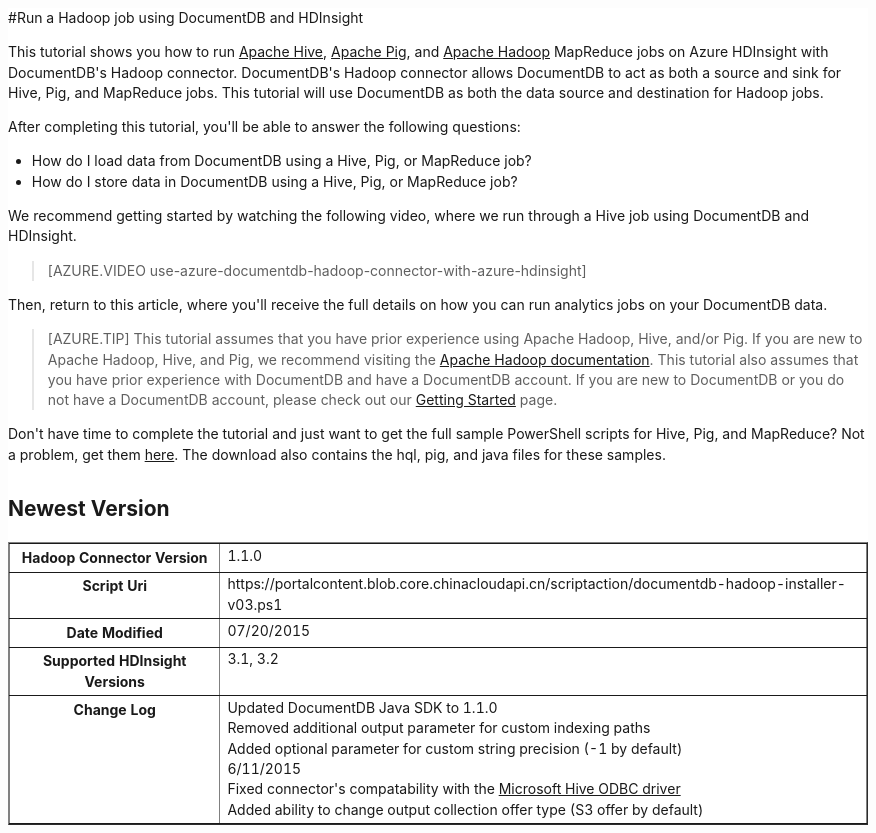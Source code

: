 <properties 
	pageTitle="Run a Hadoop job using DocumentDB and HDInsight | Windows Azure" 
	description="Learn how to run a simple Hive, Pig, and MapReduce job with DocumentDB and Azure HDInsight."
	services="documentdb" 
	authors="AndrewHoh" 
	manager="jhubbard" 
	editor="mimig"
	documentationCenter=""/>


<tags
	ms.service="documentdb"
	ms.date="10/28/2015"
	wacn.date=""/>

#<a name="DocumentDB-HDInsight"></a>Run a Hadoop job using DocumentDB and HDInsight

This tutorial shows you how to run [Apache Hive][apache-hive], [Apache Pig][apache-pig], and [Apache Hadoop][apache-hadoop] MapReduce jobs on Azure HDInsight with DocumentDB's Hadoop connector. DocumentDB's Hadoop connector allows DocumentDB to act as both a source and sink for Hive, Pig, and MapReduce jobs. This tutorial will use DocumentDB as both the data source and destination for Hadoop jobs. 

After completing this tutorial, you'll be able to answer the following questions:

- How do I load data from DocumentDB using a Hive, Pig, or MapReduce job?
- How do I store data in DocumentDB using a Hive, Pig, or MapReduce job?

We recommend getting started by watching the following video, where we run through a Hive job using DocumentDB and HDInsight.

> [AZURE.VIDEO use-azure-documentdb-hadoop-connector-with-azure-hdinsight]

Then, return to this article, where you'll receive the full details on how you can run analytics jobs on your DocumentDB data.

> [AZURE.TIP] This tutorial assumes that you have prior experience using Apache Hadoop, Hive, and/or Pig. If you are new to Apache Hadoop, Hive, and Pig, we recommend visiting the [Apache Hadoop documentation][apache-hadoop-doc]. This tutorial also assumes that you have prior experience with DocumentDB and have a DocumentDB account. If you are new to DocumentDB or you do not have a DocumentDB account, please check out our [Getting Started][getting-started] page.

Don't have time to complete the tutorial and just want to get the full sample PowerShell scripts for Hive, Pig, and MapReduce? Not a problem, get them [here][documentdb-hdinsight-samples]. The download also contains the hql, pig, and java files for these samples.

## <a name="NewestVersion"></a>Newest Version

<table border='1'>
	<tr><th>Hadoop Connector Version</th>
		<td>1.1.0</td></tr>
	<tr><th>Script Uri</th>
		<td>https://portalcontent.blob.core.chinacloudapi.cn/scriptaction/documentdb-hadoop-installer-v03.ps1</td></tr>
	<tr><th>Date Modified</th>
		<td>07/20/2015</td></tr>
	<tr><th>Supported HDInsight Versions</th>
		<td>3.1, 3.2</td></tr>
	<tr><th>Change Log</th>
		<td>Updated DocumentDB Java SDK to 1.1.0</br>
			Removed additional output parameter for custom indexing paths</br>
			Added optional parameter for custom string precision (-1 by default)</br>
			6/11/2015</br>
			Fixed connector's compatability with the <a href="https://www.microsoft.com/download/details.aspx?id=40886">Microsoft Hive ODBC driver</a></br>
			Added ability to change output collection offer type (S3 offer by default)</br>
		</td></tr>

[apache-hadoop]: http://hadoop.apache.org/
[apache-hadoop-doc]: http://hadoop.apache.org/docs/current/
[apache-hive]: http://hive.apache.org/
[apache-pig]: http://pig.apache.org/
[getting-started]: documentdb-get-started.md
[azure-classic-portal]: https://manage.windowsazure.cn/
[azure-powershell-diagram]: ./media/documentdb-run-hadoop-with-hdinsight/azurepowershell-diagram-med.png
[azure-portal]: https://manage.windowsazure.cn/
[documentdb-hdinsight-samples]: http://portalcontent.blob.core.chinacloudapi.cn/samples/documentdb-hdinsight-samples.zip
[documentdb-github]: https://github.com/Azure/azure-documentdb-hadoop
[documentdb-java-application]: documentdb-java-application.md
[documentdb-manage-collections]: /documentation/articles/documentdb-manage#Collections
[documentdb-manage-document-storage]: documentdb-manage.md#IndexOverhead
[documentdb-manage-throughput]: documentdb-manage.md#ProvThroughput
[documentdb-import-data]: documentdb-import-data.md
[hdinsight-custom-provision]: /documentation/articles/hdinsight-provision-clusters#powershell
[hdinsight-develop-deploy-java-mapreduce]: ../hdinsight/hdinsight-develop-deploy-java-mapreduce.md
[hdinsight-hadoop-customize-cluster]: ../hdinsight/hdinsight-hadoop-customize-cluster.md
[hdinsight-get-started]: ../hdinsight-get-started.md 
[hdinsight-storage]: ../hdinsight-use-blob-storage.md
[hdinsight-use-hive]: ../hdinsight/hdinsight-use-hive.md
[hdinsight-use-mapreduce]: ../hdinsight/hdinsight-use-mapreduce.md
[hdinsight-use-pig]: ../hdinsight/hdinsight-use-pig.md
[image-customprovision-page1]: ./media/documentdb-run-hadoop-with-hdinsight/customprovision-page1.png
[image-customprovision-page4]: ./media/documentdb-run-hadoop-with-hdinsight/customprovision-page4.png
[image-customprovision-page5]: ./media/documentdb-run-hadoop-with-hdinsight/customprovision-page5.png
[image-storageaccount-quickcreate]: ./media/documentdb-run-hadoop-with-hdinsight/storagequickcreate.png
[image-hive-query-results]: ./media/documentdb-run-hadoop-with-hdinsight/hivequeryresults.PNG
[image-mapreduce-query-results]: ./media/documentdb-run-hadoop-with-hdinsight/mapreducequeryresults.PNG
[image-pig-query-results]: ./media/documentdb-run-hadoop-with-hdinsight/pigqueryresults.PNG
[powershell-install-configure]: ../install-configure-powershell.md